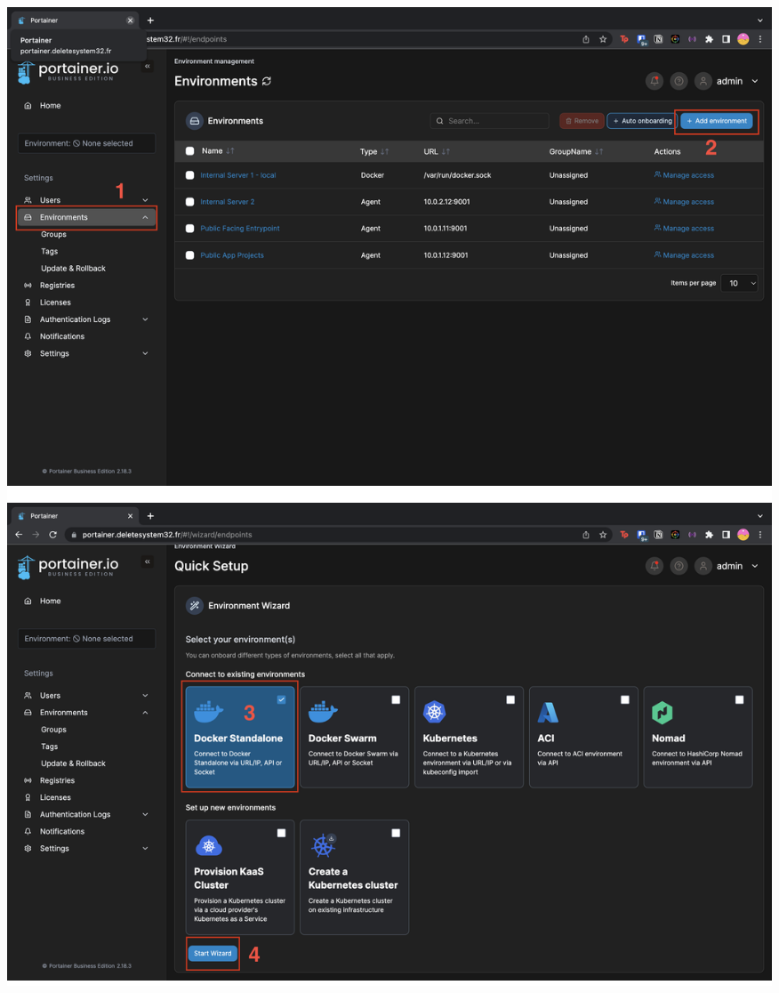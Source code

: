 ![Capture d’écran 2023-06-26 à 20.20.21.png](Rapport%20-%20Mise%20en%20place%20d%E2%80%99une%20architecture%20et%20d%E2%80%99un%2027f99427bf774bc3b1879f05c0628e29/Capture_decran_2023-06-26_a_20.20.21.png)

![Capture d’écran 2023-06-26 à 20.22.03.png](Rapport%20-%20Mise%20en%20place%20d%E2%80%99une%20architecture%20et%20d%E2%80%99un%2027f99427bf774bc3b1879f05c0628e29/Capture_decran_2023-06-26_a_20.22.03.png)
